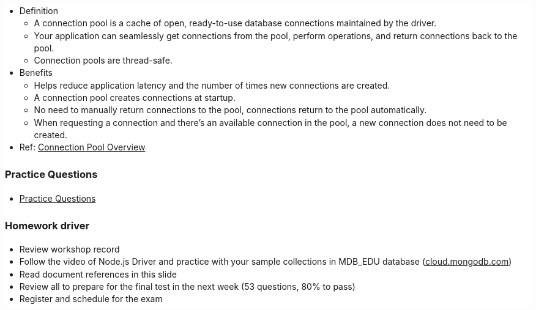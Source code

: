 - Definition
  - A connection pool is a cache of open, ready-to-use database connections maintained by the driver.
  - Your application can seamlessly get connections from the pool, perform operations, and return connections back to the pool.
  - Connection pools are thread-safe.
- Benefits
  - Helps reduce application latency and the number of times new connections are created.
  - A connection pool creates connections at startup.
  - No need to manually return connections to the pool, connections return to the pool automatically.
  - When requesting a connection and there’s an available connection in the pool, a new connection does not need to be created.
- Ref: [Connection Pool Overview](https://www.mongodb.com/docs/manual/administration/connection-pool-overview/)

### Practice Questions

- [Practice Questions](https://learn.mongodb.com/learn/course/associate-developer-node-practice-questions/prep-questions/practice-questions)

### Homework driver

- Review workshop record
- Follow the video of Node.js Driver and practice with your sample collections in MDB_EDU database ([cloud.mongodb.com](https://cloud.mongodb.com))
- Read document references in this slide
- Review all to prepare for the final test in the next week (53 questions, 80% to pass)
- Register and schedule for the exam
